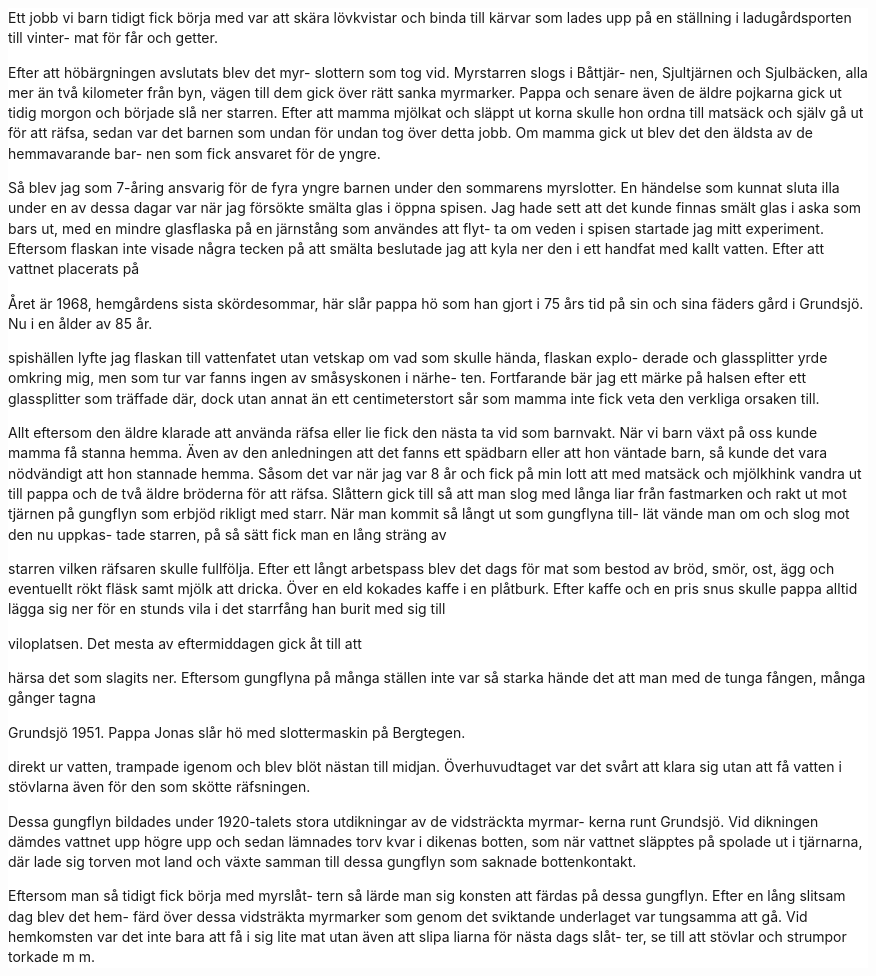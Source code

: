 Ett jobb vi barn tidigt fick börja med var att skära lövkvistar och binda till kärvar som lades upp på en ställning i ladugårdsporten till vinter- mat för får och getter.

Efter att höbärgningen avslutats blev det myr- slottern som tog vid. Myrstarren slogs i Båttjär- nen, Sjultjärnen och Sjulbäcken, alla mer än två kilometer från byn, vägen till dem gick över rätt sanka myrmarker. Pappa och senare även de äldre pojkarna gick ut tidig morgon och började slå ner starren. Efter att mamma mjölkat och släppt ut korna skulle hon ordna till matsäck och själv gå ut för att räfsa, sedan var det barnen som undan för undan tog över detta jobb. Om mamma gick ut blev det den äldsta av de hemmavarande bar- nen som fick ansvaret för de yngre.

Så blev jag som 7-åring ansvarig för de fyra yngre barnen under den sommarens myrslotter. En händelse som kunnat sluta illa under en av dessa dagar var när jag försökte smälta glas i öppna spisen. Jag hade sett att det kunde finnas smält glas i aska som bars ut, med en mindre glasflaska på en järnstång som användes att flyt- ta om veden i spisen startade jag mitt experiment. Eftersom flaskan inte visade några tecken på att smälta beslutade jag att kyla ner den i ett handfat med kallt vatten. Efter att vattnet placerats på

Året är 1968, hemgårdens sista skördesommar, här slår pappa hö som han gjort i 75 års tid på sin och sina fäders gård i Grundsjö. Nu i en ålder av 85 år.

spishällen lyfte jag flaskan till vattenfatet utan vetskap om vad som skulle hända, flaskan explo- derade och glassplitter yrde omkring mig, men som tur var fanns ingen av småsyskonen i närhe- ten. Fortfarande bär jag ett märke på halsen efter ett glassplitter som träffade där, dock utan annat än ett centimeterstort sår som mamma inte fick veta den verkliga orsaken till.

Allt eftersom den äldre klarade att använda räfsa eller lie fick den nästa ta vid som barnvakt. När vi barn växt på oss kunde mamma få stanna hemma. Även av den anledningen att det fanns ett spädbarn eller att hon väntade barn, så kunde det vara nödvändigt att hon stannade hemma. Såsom det var när jag var 8 år och fick på min lott att med matsäck och mjölkhink vandra ut till pappa och de två äldre bröderna för att räfsa. Slåttern gick till så att man slog med långa liar från fastmarken och rakt ut mot tjärnen på gungflyn som erbjöd rikligt med starr. När man kommit så långt ut som gungflyna till- lät vände man om och slog mot den nu uppkas- tade starren, på så sätt fick man en lång sträng av

starren vilken räfsaren skulle fullfölja. Efter ett långt arbetspass blev det dags för mat som bestod av bröd, smör, ost, ägg och eventuellt rökt fläsk samt mjölk att dricka. Över en eld kokades kaffe i en plåtburk. Efter kaffe och en pris snus skulle pappa alltid lägga sig ner för en stunds vila i det starrfång han burit med sig till

viloplatsen. Det mesta av eftermiddagen gick åt till att

härsa det som slagits ner. Eftersom gungflyna på många ställen inte var så starka hände det att man med de tunga fången, många gånger tagna

Grundsjö 1951. Pappa Jonas slår hö med slottermaskin på Bergtegen.

direkt ur vatten, trampade igenom och blev blöt nästan till midjan. Överhuvudtaget var det svårt att klara sig utan att få vatten i stövlarna även för den som skötte räfsningen.

Dessa gungflyn bildades under 1920-talets stora utdikningar av de vidsträckta myrmar- kerna runt Grundsjö. Vid dikningen dämdes vattnet upp högre upp och sedan lämnades torv kvar i dikenas botten, som när vattnet släpptes på spolade ut i tjärnarna, där lade sig torven mot land och växte samman till dessa gungflyn som saknade bottenkontakt.

Eftersom man så tidigt fick börja med myrslåt- tern så lärde man sig konsten att färdas på dessa gungflyn. Efter en lång slitsam dag blev det hem- färd över dessa vidsträkta myrmarker som genom det sviktande underlaget var tungsamma att gå. Vid hemkomsten var det inte bara att få i sig lite mat utan även att slipa liarna för nästa dags slåt- ter, se till att stövlar och strumpor torkade m m.
